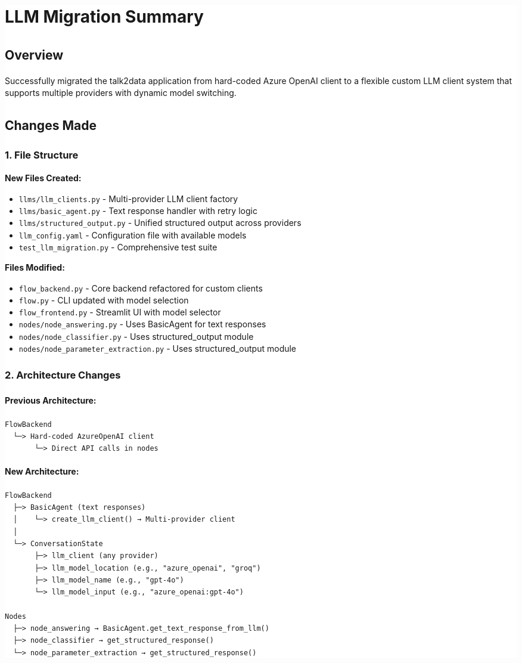 # LLM Migration Summary

## Overview

Successfully migrated the talk2data application from hard-coded Azure OpenAI client to a flexible custom LLM client system that supports multiple providers with dynamic model switching.

## Changes Made

### 1. File Structure

**New Files Created:**
- `llms/llm_clients.py` - Multi-provider LLM client factory
- `llms/basic_agent.py` - Text response handler with retry logic
- `llms/structured_output.py` - Unified structured output across providers
- `llm_config.yaml` - Configuration file with available models
- `test_llm_migration.py` - Comprehensive test suite

**Files Modified:**
- `flow_backend.py` - Core backend refactored for custom clients
- `flow.py` - CLI updated with model selection
- `flow_frontend.py` - Streamlit UI with model selector
- `nodes/node_answering.py` - Uses BasicAgent for text responses
- `nodes/node_classifier.py` - Uses structured_output module
- `nodes/node_parameter_extraction.py` - Uses structured_output module

### 2. Architecture Changes

#### Previous Architecture:
```
FlowBackend
  └─> Hard-coded AzureOpenAI client
       └─> Direct API calls in nodes
```

#### New Architecture:
```
FlowBackend
  ├─> BasicAgent (text responses)
  │    └─> create_llm_client() → Multi-provider client
  │
  └─> ConversationState
       ├─> llm_client (any provider)
       ├─> llm_model_location (e.g., "azure_openai", "groq")
       ├─> llm_model_name (e.g., "gpt-4o")
       └─> llm_model_input (e.g., "azure_openai:gpt-4o")

Nodes
  ├─> node_answering → BasicAgent.get_text_response_from_llm()
  ├─> node_classifier → get_structured_response()
  └─> node_parameter_extraction → get_structured_response()
```
